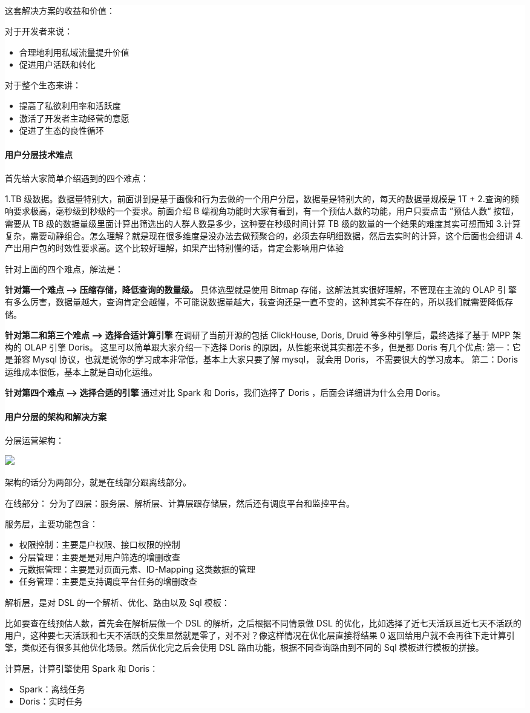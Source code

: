这套解决方案的收益和价值：

对于开发者来说：

*   合理地利用私域流量提升价值
*   促进用户活跃和转化

对于整个生态来讲：

*   提高了私欲利用率和活跃度
*   激活了开发者主动经营的意愿
*   促进了生态的良性循环

#### **用户分层技术难点**

首先给大家简单介绍遇到的四个难点：

1.TB 级数据。数据量特别大，前面讲到是基于画像和行为去做的一个用户分层，数据量是特别大的，每天的数据量规模是 1T + 2.查询的频响要求极高，毫秒级到秒级的一个要求。前面介绍 B 端视角功能时大家有看到，有一个预估人数的功能，用户只要点击 ”预估人数“ 按钮，需要从 TB 级的数据量级里面计算出筛选出的人群人数是多少，这种要在秒级时间计算 TB 级的数量的一个结果的难度其实可想而知 3.计算复杂，需要动静组合。怎么理解？就是现在很多维度是没办法去做预聚合的，必须去存明细数据，然后去实时的计算，这个后面也会细讲 4.产出用户包的时效性要求高。这个比较好理解，如果产出特别慢的话，肯定会影响用户体验

针对上面的四个难点，解法是：

**针对第一个难点 --> 压缩存储，降低查询的数量级。** 具体选型就是使用 Bitmap 存储，这解法其实很好理解，不管现在主流的 OLAP 引 擎有多么厉害，数据量越大，查询肯定会越慢，不可能说数据量越大，我查询还是一直不变的，这种其实不存在的，所以我们就需要降低存储。

**针对第二和第三个难点 --> 选择合适计算引擎** 在调研了当前开源的包括 ClickHouse, Doris, Druid 等多种引擎后，最终选择了基于 MPP 架构的 OLAP 引擎 Doris。 这里可以简单跟大家介绍一下选择 Doris 的原因，从性能来说其实都差不多，但是都 Doris 有几个优点: 第一：它是兼容 Mysql 协议，也就是说你的学习成本非常低，基本上大家只要了解 mysql， 就会用 Doris， 不需要很大的学习成本。 第二：Doris 运维成本很低，基本上就是自动化运维。

**针对第四个难点 --> 选择合适的引擎** 通过对比 Spark 和 Doris，我们选择了 Doris ，后面会详细讲为什么会用 Doris。

#### **用户分层的架构和解决方案**

分层运营架构：

![](/img/user/阅读库藏/assets/1657182511-b210182376965d6b3a8ede24155da9af.png)

架构的话分为两部分，就是在线部分跟离线部分。

在线部分： 分为了四层：服务层、解析层、计算层跟存储层，然后还有调度平台和监控平台。

服务层，主要功能包含：

*   权限控制：主要是户权限、接口权限的控制
*   分层管理：主要是是对用户筛选的增删改查
*   元数据管理：主要是对页面元素、ID-Mapping 这类数据的管理
*   任务管理：主要是支持调度平台任务的增删改查

解析层，是对 DSL 的一个解析、优化、路由以及 Sql 模板：

比如要查在线预估人数，首先会在解析层做一个 DSL 的解析，之后根据不同情景做 DSL 的优化，比如选择了近七天活跃且近七天不活跃的用户，这种要七天活跃和七天不活跃的交集显然就是零了，对不对？像这样情况在优化层直接将结果 0 返回给用户就不会再往下走计算引擎，类似还有很多其他优化场景。然后优化完之后会使用 DSL 路由功能，根据不同查询路由到不同的 Sql 模板进行模板的拼接。

计算层，计算引擎使用 Spark 和 Doris：

*   Spark：离线任务
*   Doris：实时任务
